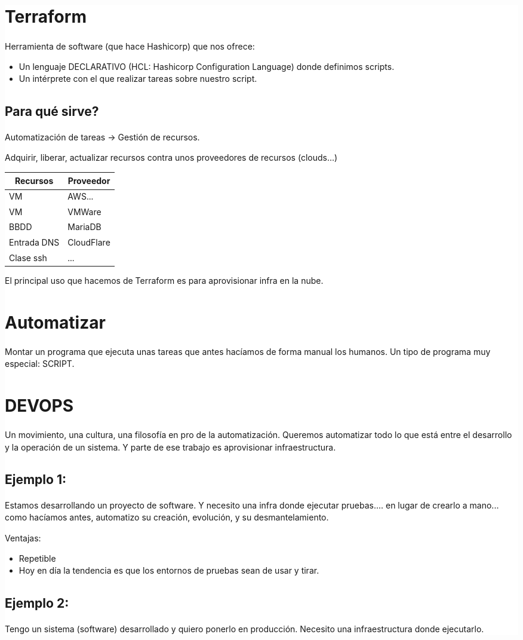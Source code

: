 
# Terraform

Herramienta de software (que hace Hashicorp) que nos ofrece:
- Un lenguaje DECLARATIVO (HCL: Hashicorp Configuration Language) donde definimos scripts.
- Un intérprete con el que realizar tareas sobre nuestro script.

## Para qué sirve?

Automatización de tareas -> Gestión de recursos.

Adquirir, liberar, actualizar recursos contra unos proveedores de recursos (clouds...)

| Recursos    | Proveedor   |
| ----------- | ----------- |
| VM          | AWS...      |
| VM          | VMWare      |
| BBDD        | MariaDB     |
| Entrada DNS | CloudFlare  |
| Clase ssh   | ...         |

El principal uso que hacemos de Terraform es para aprovisionar infra en la nube.

# Automatizar

Montar un programa que ejecuta unas tareas que antes hacíamos de forma manual los humanos.
Un tipo de programa muy especial: SCRIPT.

# DEVOPS

Un movimiento, una cultura, una filosofía en pro de la automatización.
Queremos automatizar todo lo que está entre el desarrollo y la operación de un sistema.
Y parte de ese trabajo es aprovisionar infraestructura.

## Ejemplo 1:

Estamos desarrollando un proyecto de software.
Y necesito una infra donde ejecutar pruebas.... en lugar de crearlo a mano... como hacíamos antes, automatizo su creación, evolución, y su desmantelamiento.

Ventajas: 
- Repetible
- Hoy en día la tendencia es que los entornos de pruebas sean de usar y tirar.

## Ejemplo 2:

Tengo un sistema (software) desarrollado y quiero ponerlo en producción.
Necesito una infraestructura donde ejecutarlo.
